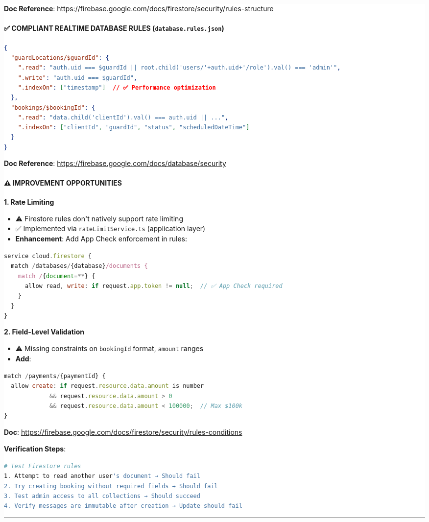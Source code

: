 **Doc Reference**: https://firebase.google.com/docs/firestore/security/rules-structure

#### ✅ COMPLIANT REALTIME DATABASE RULES (`database.rules.json`)

```json
{
  "guardLocations/$guardId": {
    ".read": "auth.uid === $guardId || root.child('users/'+auth.uid+'/role').val() === 'admin'",
    ".write": "auth.uid === $guardId",
    ".indexOn": ["timestamp"]  // ✅ Performance optimization
  },
  "bookings/$bookingId": {
    ".read": "data.child('clientId').val() === auth.uid || ...",
    ".indexOn": ["clientId", "guardId", "status", "scheduledDateTime"]
  }
}
```

**Doc Reference**: https://firebase.google.com/docs/database/security

#### ⚠️ IMPROVEMENT OPPORTUNITIES

**1. Rate Limiting**
- ⚠️ Firestore rules don't natively support rate limiting
- ✅ Implemented via `rateLimitService.ts` (application layer)
- **Enhancement**: Add App Check enforcement in rules:
```javascript
service cloud.firestore {
  match /databases/{database}/documents {
    match /{document=**} {
      allow read, write: if request.app.token != null;  // ✅ App Check required
    }
  }
}
```

**2. Field-Level Validation**
- ⚠️ Missing constraints on `bookingId` format, `amount` ranges
- **Add**:
```javascript
match /payments/{paymentId} {
  allow create: if request.resource.data.amount is number 
             && request.resource.data.amount > 0 
             && request.resource.data.amount < 100000;  // Max $100k
}
```

**Doc**: https://firebase.google.com/docs/firestore/security/rules-conditions

**Verification Steps**:
```bash
# Test Firestore rules
1. Attempt to read another user's document → Should fail
2. Try creating booking without required fields → Should fail
3. Test admin access to all collections → Should succeed
4. Verify messages are immutable after creation → Update should fail
```

---